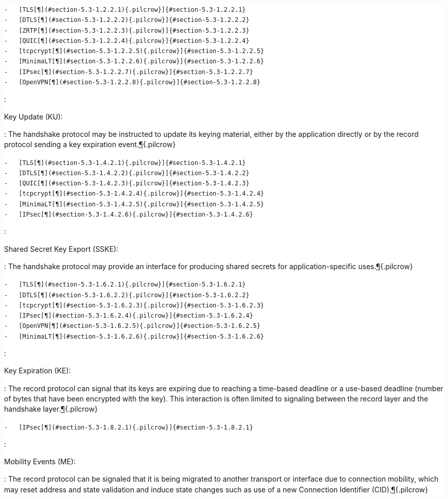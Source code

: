     -   [TLS[¶](#section-5.3-1.2.2.1){.pilcrow}]{#section-5.3-1.2.2.1}
    -   [DTLS[¶](#section-5.3-1.2.2.2){.pilcrow}]{#section-5.3-1.2.2.2}
    -   [ZRTP[¶](#section-5.3-1.2.2.3){.pilcrow}]{#section-5.3-1.2.2.3}
    -   [QUIC[¶](#section-5.3-1.2.2.4){.pilcrow}]{#section-5.3-1.2.2.4}
    -   [tcpcrypt[¶](#section-5.3-1.2.2.5){.pilcrow}]{#section-5.3-1.2.2.5}
    -   [MinimaLT[¶](#section-5.3-1.2.2.6){.pilcrow}]{#section-5.3-1.2.2.6}
    -   [IPsec[¶](#section-5.3-1.2.2.7){.pilcrow}]{#section-5.3-1.2.2.7}
    -   [OpenVPN[¶](#section-5.3-1.2.2.8){.pilcrow}]{#section-5.3-1.2.2.8}

:   

Key Update (KU):

:   The handshake protocol may be instructed to update its keying
    material, either by the application directly or by the record
    protocol sending a key expiration
    event.[¶](#section-5.3-1.4.1){.pilcrow}

    -   [TLS[¶](#section-5.3-1.4.2.1){.pilcrow}]{#section-5.3-1.4.2.1}
    -   [DTLS[¶](#section-5.3-1.4.2.2){.pilcrow}]{#section-5.3-1.4.2.2}
    -   [QUIC[¶](#section-5.3-1.4.2.3){.pilcrow}]{#section-5.3-1.4.2.3}
    -   [tcpcrypt[¶](#section-5.3-1.4.2.4){.pilcrow}]{#section-5.3-1.4.2.4}
    -   [MinimaLT[¶](#section-5.3-1.4.2.5){.pilcrow}]{#section-5.3-1.4.2.5}
    -   [IPsec[¶](#section-5.3-1.4.2.6){.pilcrow}]{#section-5.3-1.4.2.6}

:   

Shared Secret Key Export (SSKE):

:   The handshake protocol may provide an interface for producing shared
    secrets for application-specific
    uses.[¶](#section-5.3-1.6.1){.pilcrow}

    -   [TLS[¶](#section-5.3-1.6.2.1){.pilcrow}]{#section-5.3-1.6.2.1}
    -   [DTLS[¶](#section-5.3-1.6.2.2){.pilcrow}]{#section-5.3-1.6.2.2}
    -   [tcpcrypt[¶](#section-5.3-1.6.2.3){.pilcrow}]{#section-5.3-1.6.2.3}
    -   [IPsec[¶](#section-5.3-1.6.2.4){.pilcrow}]{#section-5.3-1.6.2.4}
    -   [OpenVPN[¶](#section-5.3-1.6.2.5){.pilcrow}]{#section-5.3-1.6.2.5}
    -   [MinimaLT[¶](#section-5.3-1.6.2.6){.pilcrow}]{#section-5.3-1.6.2.6}

:   

Key Expiration (KE):

:   The record protocol can signal that its keys are expiring due to
    reaching a time-based deadline or a use-based deadline (number of
    bytes that have been encrypted with the key). This interaction is
    often limited to signaling between the record layer and the
    handshake layer.[¶](#section-5.3-1.8.1){.pilcrow}

    -   [IPsec[¶](#section-5.3-1.8.2.1){.pilcrow}]{#section-5.3-1.8.2.1}

:   

Mobility Events (ME):

:   The record protocol can be signaled that it is being migrated to
    another transport or interface due to connection mobility, which may
    reset address and state validation and induce state changes such as
    use of a new Connection Identifier
    (CID).[¶](#section-5.3-1.10.1){.pilcrow}
